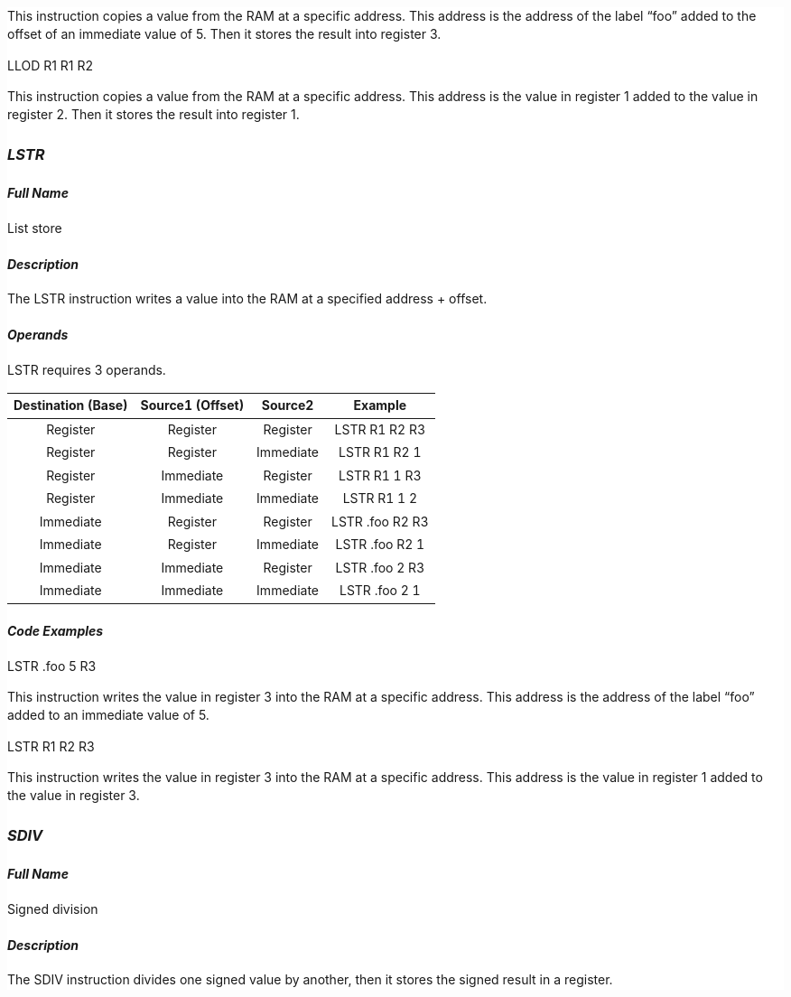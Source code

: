 This instruction copies a value from the RAM at a specific address. This address is the address of the label “foo” added to the offset of an immediate value of 5. Then it stores the result into register 3.

LLOD R1 R1 R2

This instruction copies a value from the RAM at a specific address. This address is the value in register 1 added to the value in register 2. Then it stores the result into register 1.
### <a name="_toc112787902"></a>***LSTR***
#### *Full Name*
List store
#### *Description*
The LSTR instruction writes a value into the RAM at a specified address + offset.
#### *Operands*
LSTR requires 3 operands.

|**Destination (Base)**|**Source1 (Offset)**|**Source2**|**Example**|
| :-: | :-: | :-: | :-: |
|Register|Register|Register|LSTR R1 R2 R3|
|Register|Register|Immediate|LSTR R1 R2 1|
|Register|Immediate|Register|LSTR R1 1 R3|
|Register|Immediate|Immediate|LSTR R1 1 2|
|Immediate|Register|Register|LSTR .foo R2 R3|
|Immediate|Register|Immediate|LSTR .foo R2 1|
|Immediate|Immediate|Register|LSTR .foo 2 R3|
|Immediate|Immediate|Immediate|LSTR .foo 2 1|
#### *Code Examples*
LSTR .foo 5 R3

This instruction writes the value in register 3 into the RAM at a specific address. This address is the address of the label “foo” added to an immediate value of 5.

LSTR R1 R2 R3

This instruction writes the value in register 3 into the RAM at a specific address. This address is the value in register 1 added to the value in register 3.
### <a name="_toc112787903"></a>***SDIV***
#### *Full Name*
Signed division
#### *Description*
The SDIV instruction divides one signed value by another, then it stores the signed result in a register.

